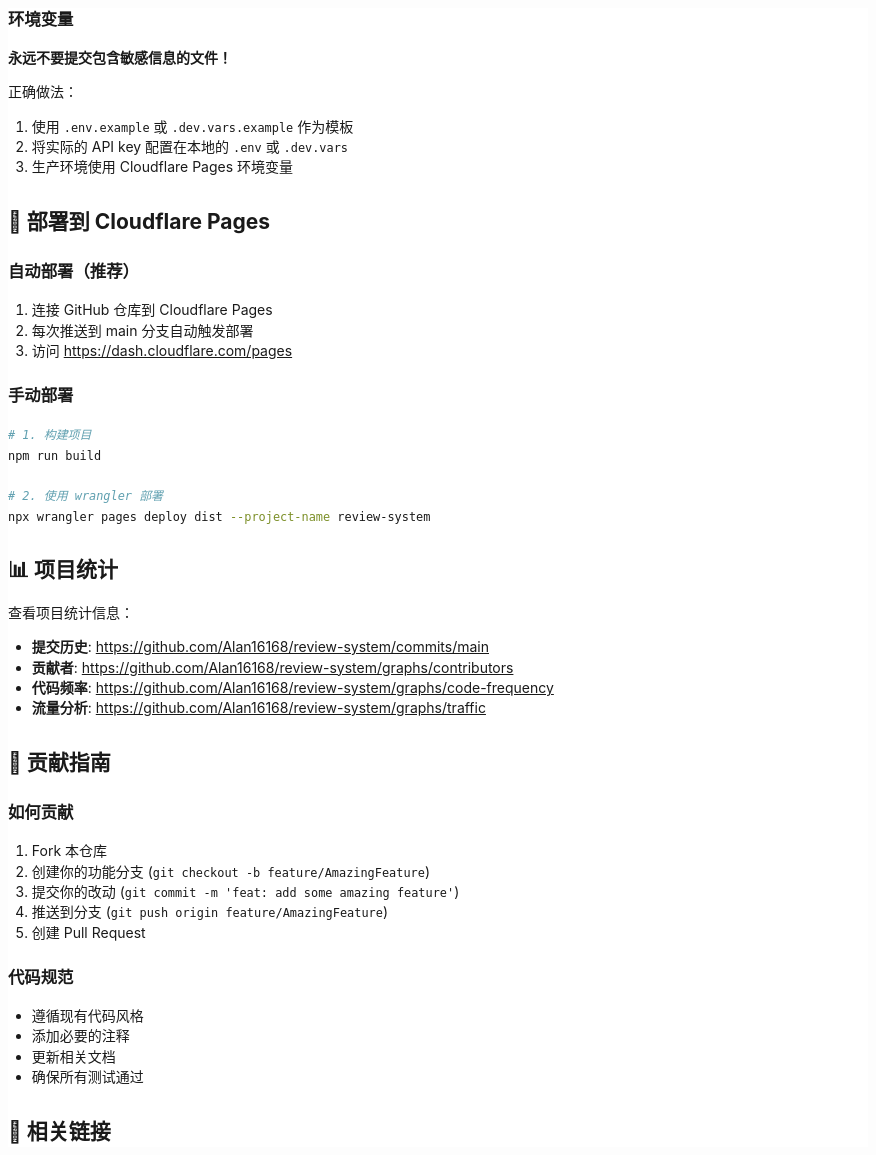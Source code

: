 ### 环境变量
**永远不要提交包含敏感信息的文件！**

正确做法：
1. 使用 `.env.example` 或 `.dev.vars.example` 作为模板
2. 将实际的 API key 配置在本地的 `.env` 或 `.dev.vars`
3. 生产环境使用 Cloudflare Pages 环境变量

## 🚀 部署到 Cloudflare Pages

### 自动部署（推荐）
1. 连接 GitHub 仓库到 Cloudflare Pages
2. 每次推送到 main 分支自动触发部署
3. 访问 https://dash.cloudflare.com/pages

### 手动部署
```bash
# 1. 构建项目
npm run build

# 2. 使用 wrangler 部署
npx wrangler pages deploy dist --project-name review-system
```

## 📊 项目统计

查看项目统计信息：
- **提交历史**: https://github.com/Alan16168/review-system/commits/main
- **贡献者**: https://github.com/Alan16168/review-system/graphs/contributors
- **代码频率**: https://github.com/Alan16168/review-system/graphs/code-frequency
- **流量分析**: https://github.com/Alan16168/review-system/graphs/traffic

## 🤝 贡献指南

### 如何贡献
1. Fork 本仓库
2. 创建你的功能分支 (`git checkout -b feature/AmazingFeature`)
3. 提交你的改动 (`git commit -m 'feat: add some amazing feature'`)
4. 推送到分支 (`git push origin feature/AmazingFeature`)
5. 创建 Pull Request

### 代码规范
- 遵循现有代码风格
- 添加必要的注释
- 更新相关文档
- 确保所有测试通过

## 🔗 相关链接
